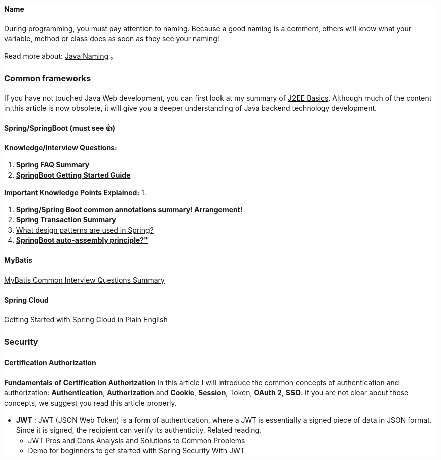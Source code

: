 #### Name

During programming, you must pay attention to naming. Because a good naming is a comment, others will know what your variable, method or class does as soon as they see your naming!

Read more about: [Java Naming](docs/system-design/naming.md) 。

### Common frameworks

If you have not touched Java Web development, you can first look at my summary of [J2EE Basics](docs/system-design/J2EE基础知识.md). Although much of the content in this article is now obsolete, it will give you a deeper understanding of Java backend technology development.

#### Spring/SpringBoot (must see :+1:)

**Knowledge/Interview Questions:** 

1. **[Spring FAQ Summary](docs/system-design/framework/spring/Spring常见问题总结.md)**
2. **[SpringBoot Getting Started Guide](https://github.com/Snailclimb/springboot-guide)**

**Important Knowledge Points Explained:** 1.

1. **[Spring/Spring Boot common annotations summary! Arrangement!](./docs/system-design/framework/spring/Spring&SpringBoot常用注解总结.md)** 
2. **[Spring Transaction Summary](docs/system-design/framework/spring/Spring事务总结.md)** 
3. [What design patterns are used in Spring?](docs/system-design/framework/spring/Spring设计模式总结.md)
4. **[SpringBoot auto-assembly principle?"](docs/system-design/framework/spring/SpringBoot自动装配原理.md)**

#### MyBatis

[MyBatis Common Interview Questions Summary](docs/system-design/framework/mybatis/mybatis-interview.md)

#### Spring Cloud

[Getting Started with Spring Cloud in Plain English](docs/system-design/framework/springcloud/springcloud-intro.md)

### Security

#### Certification Authorization

**[Fundamentals of Certification Authorization](docs/system-design/security/basis-of-authority-certification.md)** In this article I will introduce the common concepts of authentication and authorization: **Authentication**, **Authorization** and **Cookie**, **Session**, Token, **OAuth 2**, **SSO**. If you are not clear about these concepts, we suggest you read this article properly.

- **JWT** : JWT (JSON Web Token) is a form of authentication, where a JWT is essentially a signed piece of data in JSON format. Since it is signed, the recipient can verify its authenticity. Related reading.
  - [JWT Pros and Cons Analysis and Solutions to Common Problems](docs/system-design/security/jwt优缺点分析以及常见问题解决方案.md)
  - [Demo for beginners to get started with Spring Security With JWT](https://github.com/Snailclimb/spring-security-jwt-guide)
